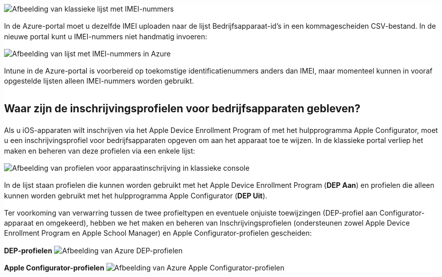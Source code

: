 ![Afbeelding van klassieke lijst met IMEI-nummers](./media/12-classic-corp-imei.png)

In de Azure-portal moet u dezelfde IMEI uploaden naar de lijst Bedrijfsapparaat-id’s in een kommagescheiden CSV-bestand. In de nieuwe portal kunt u IMEI-nummers niet handmatig invoeren:

![Afbeelding van lijst met IMEI-nummers in Azure](./media/13-azure-corp-imei.png)

Intune in de Azure-portal is voorbereid op toekomstige identificatienummers anders dan IMEI, maar momenteel kunnen in vooraf opgestelde lijsten alleen IMEI-nummers worden gebruikt.

## <a name="where-did-corporate-device-enrollment-profiles-go"></a>Waar zijn de inschrijvingsprofielen voor bedrijfsapparaten gebleven?
Als u iOS-apparaten wilt inschrijven via het Apple Device Enrollment Program of met het hulpprogramma Apple Configurator, moet u een inschrijvingsprofiel voor bedrijfsapparaten opgeven om aan het apparaat toe te wijzen. In de klassieke portal verliep het maken en beheren van deze profielen via een enkele lijst:

![Afbeelding van profielen voor apparaatinschrijving in klassieke console](./media/14-classic-corp-profiles.png)

In de lijst staan profielen die kunnen worden gebruikt met het Apple Device Enrollment Program (**DEP Aan**) en profielen die alleen kunnen worden gebruikt met het hulpprogramma Apple Configurator (**DEP Uit**).

Ter voorkoming van verwarring tussen de twee profieltypen en eventuele onjuiste toewijzingen (DEP-profiel aan Configurator-apparaat en omgekeerd), hebben we het maken en beheren van Inschrijvingsprofielen (ondersteunen zowel Apple Device Enrollment Program en Apple School Manager) en Apple Configurator-profielen gescheiden:

**DEP-profielen**
![Afbeelding van Azure DEP-profielen](./media/15-azure-dep-profiles.png)

**Apple Configurator-profielen**
![Afbeelding van Azure Apple Configurator-profielen](./media/16-azure-ac-profiles.png)
